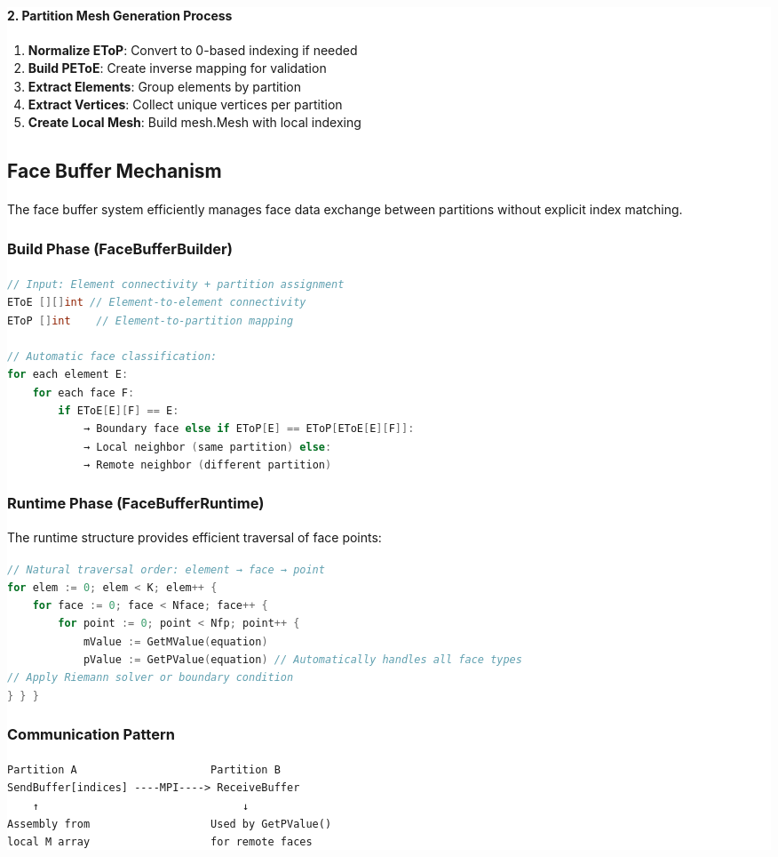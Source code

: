 #### 2. Partition Mesh Generation Process

1. **Normalize EToP**: Convert to 0-based indexing if needed
2. **Build PEToE**: Create inverse mapping for validation
3. **Extract Elements**: Group elements by partition
4. **Extract Vertices**: Collect unique vertices per partition
5. **Create Local Mesh**: Build mesh.Mesh with local indexing

## Face Buffer Mechanism

The face buffer system efficiently manages face data exchange between partitions
without explicit index matching.

### Build Phase (FaceBufferBuilder)

```go
// Input: Element connectivity + partition assignment
EToE [][]int // Element-to-element connectivity
EToP []int    // Element-to-partition mapping

// Automatic face classification:
for each element E:
    for each face F:
        if EToE[E][F] == E:
            → Boundary face else if EToP[E] == EToP[EToE[E][F]]:
            → Local neighbor (same partition) else:
            → Remote neighbor (different partition)
```

### Runtime Phase (FaceBufferRuntime)

The runtime structure provides efficient traversal of face points:

```go
// Natural traversal order: element → face → point
for elem := 0; elem < K; elem++ {
    for face := 0; face < Nface; face++ {
        for point := 0; point < Nfp; point++ {
            mValue := GetMValue(equation)
            pValue := GetPValue(equation) // Automatically handles all face types
// Apply Riemann solver or boundary condition
} } }
```

### Communication Pattern

```
Partition A                     Partition B
SendBuffer[indices] ----MPI----> ReceiveBuffer
    ↑                                ↓
Assembly from                   Used by GetPValue()
local M array                   for remote faces
```
